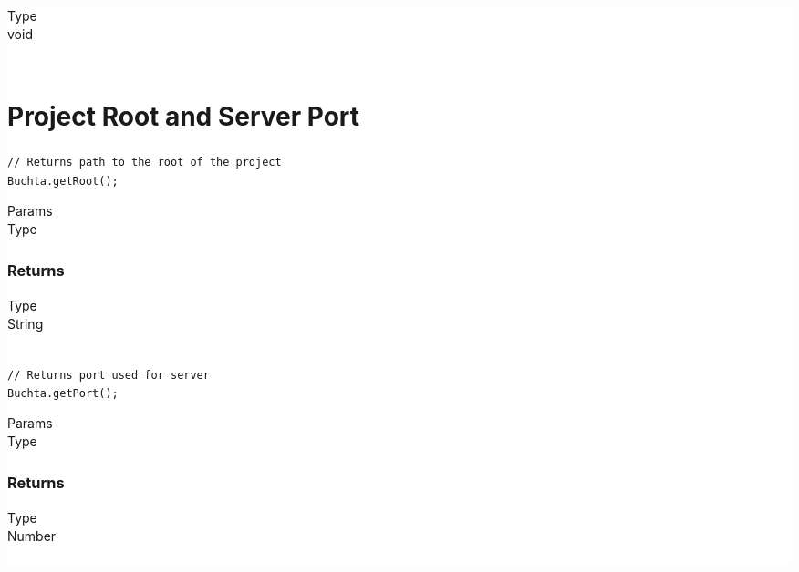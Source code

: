 <div class="mt-2.5">
    <div class="flex flex-row border items-center border-black">
        <div class="docs-list-base">Type</div>
        <div class="p-2.5 docs-list-base w-[50%]">void</div>
    </div>
</div>

<br>

# Project Root and Server Port

<pre class="javascript bg-black rounded-md mt-5 bg-opacity-40">
<code>// Returns path to the root of the project
Buchta.getRoot();</code></pre>

<div class="mt-2.5 mb-2.5">
    <div class="flex flex-row border items-center border-black">
        <div class="docs-list-base">Params</div>
        <div class="p-2.5 docs-list-base w-[50%]">Type</div>
    </div>
</div>

### Returns

<div class="mt-2.5">
    <div class="flex flex-row border items-center border-black">
        <div class="docs-list-base">Type</div>
        <div class="p-2.5 docs-list-base w-[50%]">String</div>
    </div>
</div>

<br>

<pre class="javascript bg-black rounded-md mt-5 bg-opacity-40">
<code>// Returns port used for server
Buchta.getPort();</code></pre>

<div class="mt-2.5 mb-2.5">
    <div class="flex flex-row border items-center border-black">
        <div class="docs-list-base">Params</div>
        <div class="p-2.5 docs-list-base w-[50%]">Type</div>
    </div>
</div>

### Returns

<div class="mt-2.5">
    <div class="flex flex-row border items-center border-black">
        <div class="docs-list-base">Type</div>
        <div class="p-2.5 docs-list-base w-[50%]">Number</div>
    </div>
</div>

<br>
